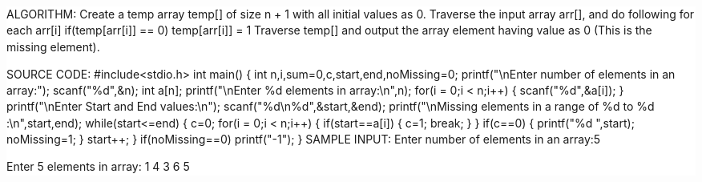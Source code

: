 ALGORITHM:
Create a temp array temp[] of size n + 1 with all initial values as 0.
Traverse the input array arr[], and do following for each arr[i] 
if(temp[arr[i]] == 0) temp[arr[i]] = 1 
Traverse temp[] and output the array element having value as 0 (This is the missing element).

SOURCE CODE:
#include<stdio.h>
int main()
{
    int n,i,sum=0,c,start,end,noMissing=0;
    printf("\nEnter number of elements in an array:");
    scanf("%d",&n);
    int a[n];
    printf("\nEnter %d elements in array:\n",n);
    for(i = 0;i < n;i++)
    {
        scanf("%d",&a[i]);
    }
    printf("\nEnter Start and End values:\n");
    scanf("%d\n%d",&start,&end);
    printf("\nMissing elements in a range of %d to %d :\n",start,end);
    while(start<=end)
    {
    	c=0;
    	for(i = 0;i < n;i++)
    	{
    		if(start==a[i])
    		{
    			c=1;
    			break;
			}
		}
		if(c==0)
		{
			printf("%d ",start);
			noMissing=1;
		}
		start++;
	}
	if(noMissing==0)
		printf("\-1");
}
SAMPLE INPUT:
Enter number of elements in an array:5

Enter 5 elements in array:
1
4
3
6
5

